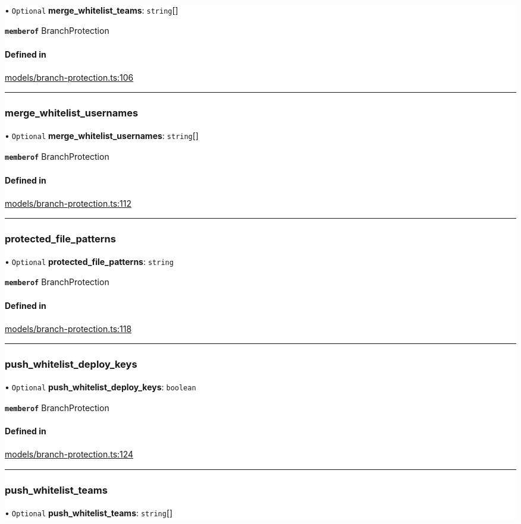 • `Optional` **merge\_whitelist\_teams**: `string`[]

**`memberof`** BranchProtection

#### Defined in

[models/branch-protection.ts:106](https://github.com/unfoldingWord/dcs-js/blob/09d5a5e/models/branch-protection.ts#L106)

___

### <a id="merge_whitelist_usernames" name="merge_whitelist_usernames"></a> merge\_whitelist\_usernames

• `Optional` **merge\_whitelist\_usernames**: `string`[]

**`memberof`** BranchProtection

#### Defined in

[models/branch-protection.ts:112](https://github.com/unfoldingWord/dcs-js/blob/09d5a5e/models/branch-protection.ts#L112)

___

### <a id="protected_file_patterns" name="protected_file_patterns"></a> protected\_file\_patterns

• `Optional` **protected\_file\_patterns**: `string`

**`memberof`** BranchProtection

#### Defined in

[models/branch-protection.ts:118](https://github.com/unfoldingWord/dcs-js/blob/09d5a5e/models/branch-protection.ts#L118)

___

### <a id="push_whitelist_deploy_keys" name="push_whitelist_deploy_keys"></a> push\_whitelist\_deploy\_keys

• `Optional` **push\_whitelist\_deploy\_keys**: `boolean`

**`memberof`** BranchProtection

#### Defined in

[models/branch-protection.ts:124](https://github.com/unfoldingWord/dcs-js/blob/09d5a5e/models/branch-protection.ts#L124)

___

### <a id="push_whitelist_teams" name="push_whitelist_teams"></a> push\_whitelist\_teams

• `Optional` **push\_whitelist\_teams**: `string`[]
